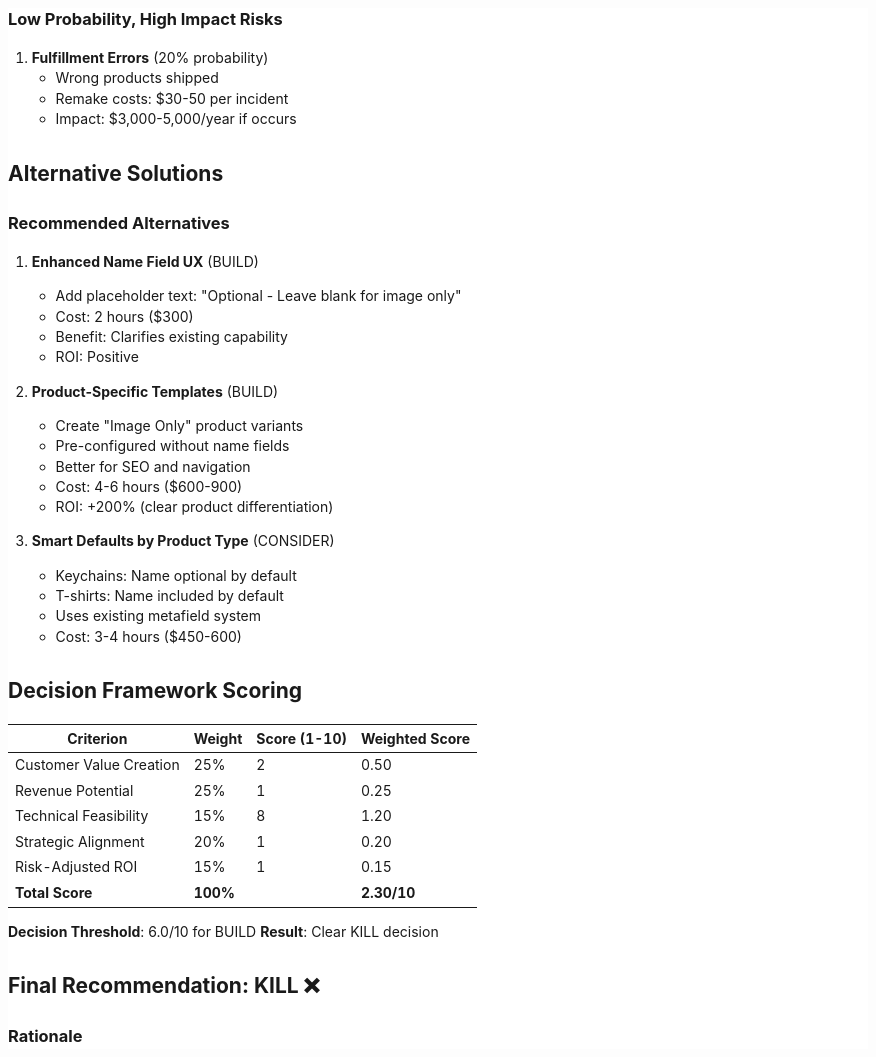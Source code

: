 ### Low Probability, High Impact Risks
1. **Fulfillment Errors** (20% probability)
   - Wrong products shipped
   - Remake costs: $30-50 per incident
   - Impact: $3,000-5,000/year if occurs

## Alternative Solutions

### Recommended Alternatives

1. **Enhanced Name Field UX** (BUILD)
   - Add placeholder text: "Optional - Leave blank for image only"
   - Cost: 2 hours ($300)
   - Benefit: Clarifies existing capability
   - ROI: Positive

2. **Product-Specific Templates** (BUILD)
   - Create "Image Only" product variants
   - Pre-configured without name fields
   - Better for SEO and navigation
   - Cost: 4-6 hours ($600-900)
   - ROI: +200% (clear product differentiation)

3. **Smart Defaults by Product Type** (CONSIDER)
   - Keychains: Name optional by default
   - T-shirts: Name included by default
   - Uses existing metafield system
   - Cost: 3-4 hours ($450-600)

## Decision Framework Scoring

| Criterion | Weight | Score (1-10) | Weighted Score |
|-----------|--------|--------------|----------------|
| Customer Value Creation | 25% | 2 | 0.50 |
| Revenue Potential | 25% | 1 | 0.25 |
| Technical Feasibility | 15% | 8 | 1.20 |
| Strategic Alignment | 20% | 1 | 0.20 |
| Risk-Adjusted ROI | 15% | 1 | 0.15 |
| **Total Score** | **100%** | | **2.30/10** |

**Decision Threshold**: 6.0/10 for BUILD
**Result**: Clear KILL decision

## Final Recommendation: KILL ❌

### Rationale

